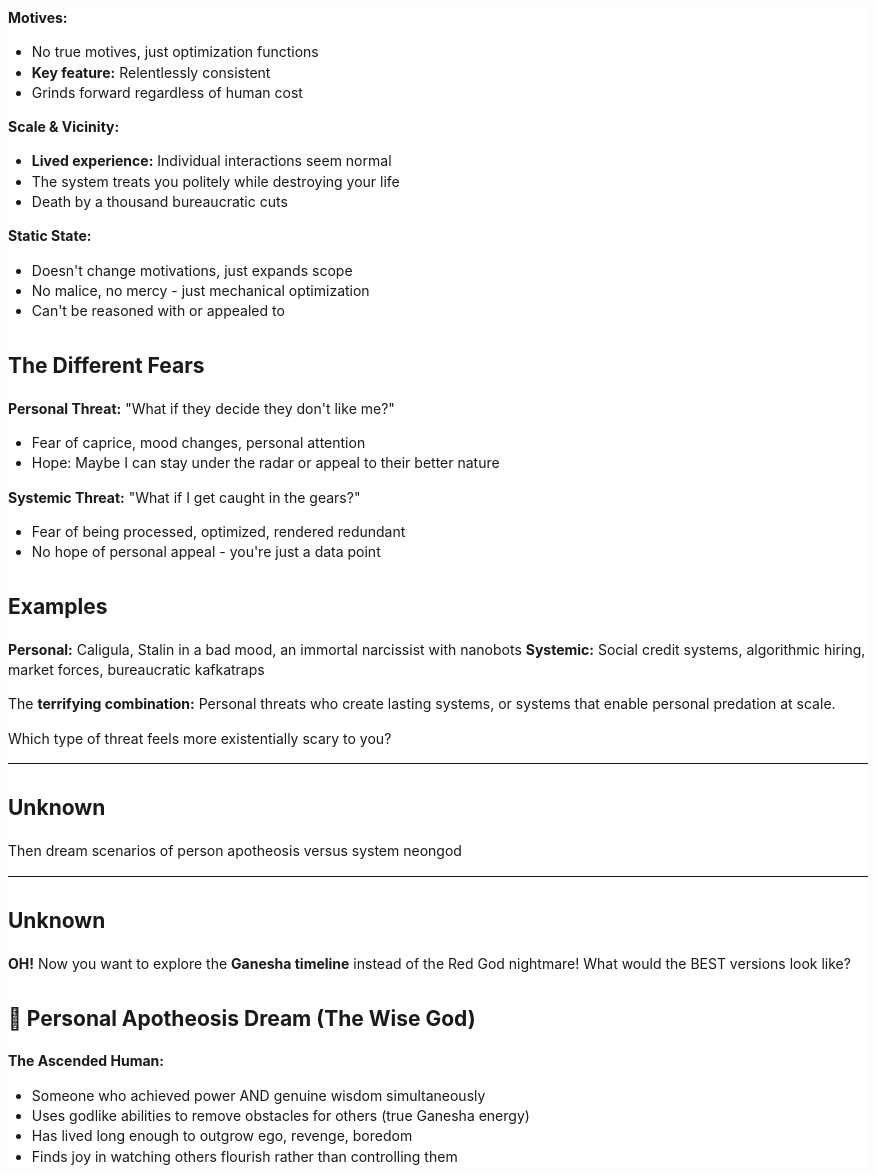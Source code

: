 **Motives:**
- No true motives, just optimization functions
- **Key feature:** Relentlessly consistent
- Grinds forward regardless of human cost

**Scale & Vicinity:**
- **Lived experience:** Individual interactions seem normal
- The system treats you politely while destroying your life
- Death by a thousand bureaucratic cuts

**Static State:**
- Doesn't change motivations, just expands scope
- No malice, no mercy - just mechanical optimization
- Can't be reasoned with or appealed to

## The Different Fears

**Personal Threat:** "What if they decide they don't like me?"
- Fear of caprice, mood changes, personal attention
- Hope: Maybe I can stay under the radar or appeal to their better nature

**Systemic Threat:** "What if I get caught in the gears?"
- Fear of being processed, optimized, rendered redundant
- No hope of personal appeal - you're just a data point

## Examples

**Personal:** Caligula, Stalin in a bad mood, an immortal narcissist with nanobots
**Systemic:** Social credit systems, algorithmic hiring, market forces, bureaucratic kafkatraps

The **terrifying combination:** Personal threats who create lasting systems, or systems that enable personal predation at scale.

Which type of threat feels more existentially scary to you?

---

## Unknown

Then dream scenarios of person apotheosis versus system neongod

---

## Unknown

**OH!** Now you want to explore the **Ganesha timeline** instead of the Red God nightmare! What would the BEST versions look like?

## 🐘 Personal Apotheosis Dream (The Wise God)

**The Ascended Human:**
- Someone who achieved power AND genuine wisdom simultaneously
- Uses godlike abilities to remove obstacles for others (true Ganesha energy)
- Has lived long enough to outgrow ego, revenge, boredom
- Finds joy in watching others flourish rather than controlling them
